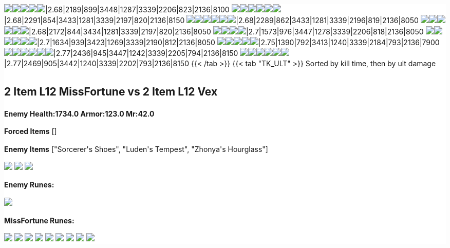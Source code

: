 ![](/item/6675.png)![](/item/3033.png)![](/item/1053.png)![](/item/1055.png)![](/item/1036.png)|2.68|2189|899|3448|1287|3339|2206|823|2136|8100
![](/item/6691.png)![](/item/6696.png)![](/item/1053.png)![](/item/1055.png)![](/item/1036.png)![](/item/1036.png)|2.68|2291|854|3433|1281|3339|2197|820|2136|8150
![](/item/6691.png)![](/item/3004.png)![](/item/1053.png)![](/item/1055.png)![](/item/1036.png)![](/item/1036.png)|2.68|2289|862|3433|1281|3339|2196|819|2136|8050
![](/item/6691.png)![](/item/3508.png)![](/item/1053.png)![](/item/1055.png)![](/item/1036.png)![](/item/1036.png)|2.68|2172|844|3434|1281|3339|2197|820|2136|8050
![](/item/6672.png)![](/item/3153.png)![](/item/1055.png)![](/item/1038.png)|2.7|1573|976|3447|1278|3339|2206|818|2136|8050
![](/item/6672.png)![](/item/3087.png)![](/item/1053.png)![](/item/1055.png)![](/item/1036.png)![](/item/1036.png)|2.7|1634|939|3423|1269|3339|2190|812|2136|8050
![](/item/6672.png)![](/item/3115.png)![](/item/1053.png)![](/item/1055.png)![](/item/1036.png)|2.75|1390|792|3413|1240|3339|2184|793|2136|7900
![](/item/6691.png)![](/item/3033.png)![](/item/1053.png)![](/item/1055.png)![](/item/1036.png)![](/item/1036.png)|2.77|2436|945|3447|1242|3339|2205|794|2136|8150
![](/item/6691.png)![](/item/6676.png)![](/item/1053.png)![](/item/1055.png)![](/item/1036.png)![](/item/1036.png)|2.77|2469|905|3442|1240|3339|2202|793|2136|8150
{{< /tab >}}
{{< tab "TK_ULT" >}}
Sorted by kill time, then by ult damage
## 2 Item L12 MissFortune vs 2 Item L12 Vex

**Enemy Health:1734.0 Armor:123.0 Mr:42.0**


**Forced Items** []








**Enemy Items** ["Sorcerer's Shoes", "Luden's Tempest", "Zhonya's Hourglass"]





![](/item/3020.png)
![](/item/6655.png)
![](/item/3157.png)



**Enemy Runes:**





![](/StatMods/StatModsArmorIcon.png)



**MissFortune Runes:**


![](/Styles/Sorcery/ArcaneComet/ArcaneComet.png)
![](/Styles/Sorcery/ManaflowBand/ManaflowBand.png)
![](/Styles/Sorcery/AbsoluteFocus/AbsoluteFocus.png)
![](/Styles/Sorcery/GatheringStorm/GatheringStorm.png)
![](/Styles/Precision/LegendAlacrity/LegendAlacrity.png)
![](/Styles/Precision/CutDown/CutDown.png)
![](/StatMods/StatModsAdaptiveForceIcon.png)
![](/StatMods/StatModsAdaptiveForceIcon.png)
![](/StatMods/StatModsArmorIcon.png)
